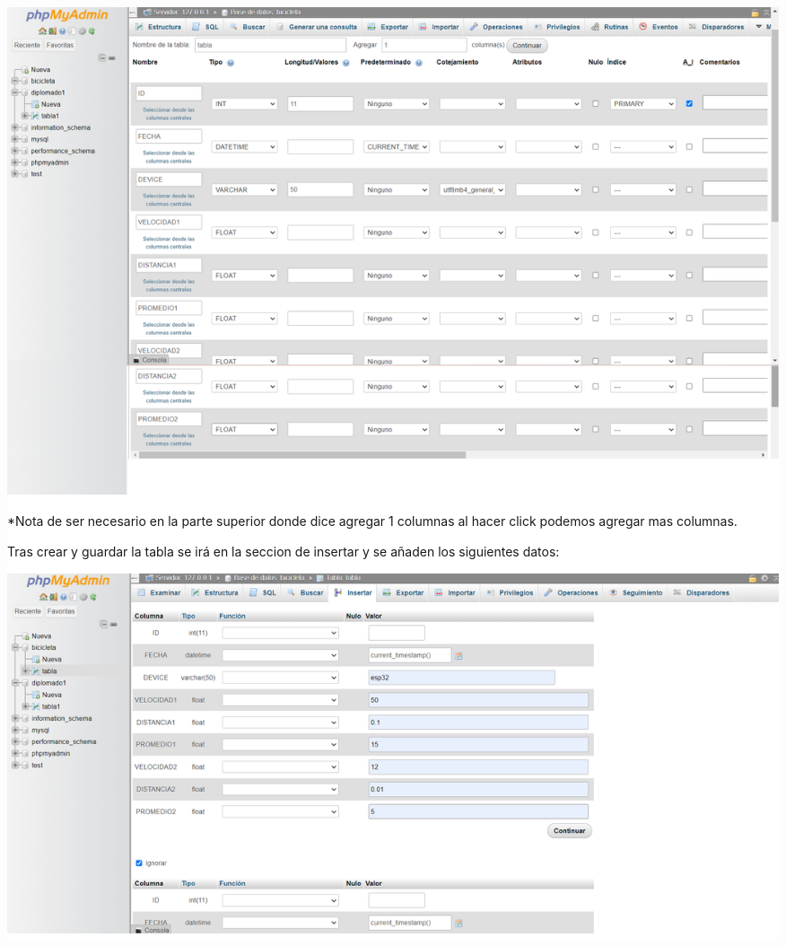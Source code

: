 ![](https://github.com/DiegoLlampallas/ProyectoFinal/blob/main/43.png?raw=true)


*Nota de ser necesario en la parte superior donde dice agregar 1 columnas al hacer click podemos agregar mas columnas.

Tras crear y guardar la tabla se irá en la seccion de insertar y se añaden los siguientes datos:

![](https://github.com/DiegoLlampallas/ProyectoFinal/blob/main/44.png?raw=true)
